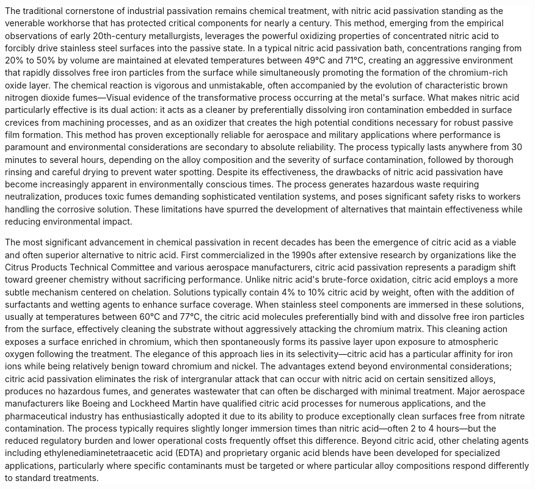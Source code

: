 The traditional cornerstone of industrial passivation remains chemical treatment, with nitric acid passivation standing as the venerable workhorse that has protected critical components for nearly a century. This method, emerging from the empirical observations of early 20th-century metallurgists, leverages the powerful oxidizing properties of concentrated nitric acid to forcibly drive stainless steel surfaces into the passive state. In a typical nitric acid passivation bath, concentrations ranging from 20% to 50% by volume are maintained at elevated temperatures between 49°C and 71°C, creating an aggressive environment that rapidly dissolves free iron particles from the surface while simultaneously promoting the formation of the chromium-rich oxide layer. The chemical reaction is vigorous and unmistakable, often accompanied by the evolution of characteristic brown nitrogen dioxide fumes—Visual evidence of the transformative process occurring at the metal's surface. What makes nitric acid particularly effective is its dual action: it acts as a cleaner by preferentially dissolving iron contamination embedded in surface crevices from machining processes, and as an oxidizer that creates the high potential conditions necessary for robust passive film formation. This method has proven exceptionally reliable for aerospace and military applications where performance is paramount and environmental considerations are secondary to absolute reliability. The process typically lasts anywhere from 30 minutes to several hours, depending on the alloy composition and the severity of surface contamination, followed by thorough rinsing and careful drying to prevent water spotting. Despite its effectiveness, the drawbacks of nitric acid passivation have become increasingly apparent in environmentally conscious times. The process generates hazardous waste requiring neutralization, produces toxic fumes demanding sophisticated ventilation systems, and poses significant safety risks to workers handling the corrosive solution. These limitations have spurred the development of alternatives that maintain effectiveness while reducing environmental impact.

The most significant advancement in chemical passivation in recent decades has been the emergence of citric acid as a viable and often superior alternative to nitric acid. First commercialized in the 1990s after extensive research by organizations like the Citrus Products Technical Committee and various aerospace manufacturers, citric acid passivation represents a paradigm shift toward greener chemistry without sacrificing performance. Unlike nitric acid's brute-force oxidation, citric acid employs a more subtle mechanism centered on chelation. Solutions typically contain 4% to 10% citric acid by weight, often with the addition of surfactants and wetting agents to enhance surface coverage. When stainless steel components are immersed in these solutions, usually at temperatures between 60°C and 77°C, the citric acid molecules preferentially bind with and dissolve free iron particles from the surface, effectively cleaning the substrate without aggressively attacking the chromium matrix. This cleaning action exposes a surface enriched in chromium, which then spontaneously forms its passive layer upon exposure to atmospheric oxygen following the treatment. The elegance of this approach lies in its selectivity—citric acid has a particular affinity for iron ions while being relatively benign toward chromium and nickel. The advantages extend beyond environmental considerations; citric acid passivation eliminates the risk of intergranular attack that can occur with nitric acid on certain sensitized alloys, produces no hazardous fumes, and generates wastewater that can often be discharged with minimal treatment. Major aerospace manufacturers like Boeing and Lockheed Martin have qualified citric acid processes for numerous applications, and the pharmaceutical industry has enthusiastically adopted it due to its ability to produce exceptionally clean surfaces free from nitrate contamination. The process typically requires slightly longer immersion times than nitric acid—often 2 to 4 hours—but the reduced regulatory burden and lower operational costs frequently offset this difference. Beyond citric acid, other chelating agents including ethylenediaminetetraacetic acid (EDTA) and proprietary organic acid blends have been developed for specialized applications, particularly where specific contaminants must be targeted or where particular alloy compositions respond differently to standard treatments.
